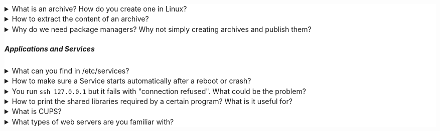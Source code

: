 <details><summary>What is an archive? How do you create one in Linux?</summary></details>

<details><summary>How to extract the content of an archive?</summary></details>

<details><summary>Why do we need package managers? Why not simply creating archives and publish them?</summary></details>

##### Applications and Services

<details><summary>What can you find in /etc/services?</summary></details>

<details><summary>How to make sure a Service starts automatically after a reboot or crash?</summary></details>

<details><summary>You run <code>ssh 127.0.0.1</code> but it fails with "connection refused". What could be the problem?</summary></details>

<details><summary>How to print the shared libraries required by a certain program? What is it useful for?</summary></details>

<details><summary>What is CUPS?</summary></details>

<details><summary>What types of web servers are you familiar with?</summary></details>
